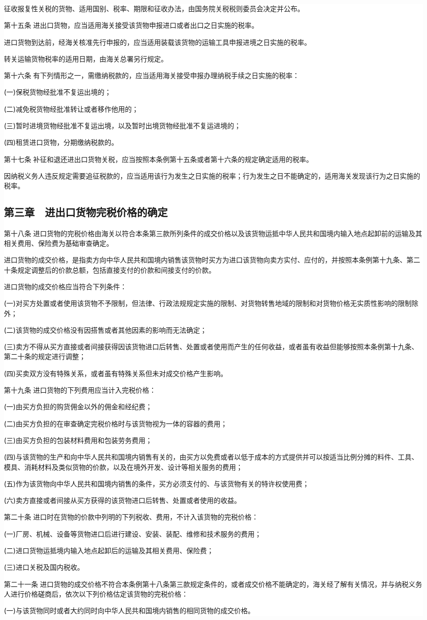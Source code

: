 征收报复性关税的货物、适用国别、税率、期限和征收办法，由国务院关税税则委员会决定并公布。

第十五条 进出口货物，应当适用海关接受该货物申报进口或者出口之日实施的税率。

进口货物到达前，经海关核准先行申报的，应当适用装载该货物的运输工具申报进境之日实施的税率。

转关运输货物税率的适用日期，由海关总署另行规定。

第十六条 有下列情形之一，需缴纳税款的，应当适用海关接受申报办理纳税手续之日实施的税率：

(一)保税货物经批准不复运出境的；

(二)减免税货物经批准转让或者移作他用的；

(三)暂时进境货物经批准不复运出境，以及暂时出境货物经批准不复运进境的；

(四)租赁进口货物，分期缴纳税款的。

第十七条 补征和退还进出口货物关税，应当按照本条例第十五条或者第十六条的规定确定适用的税率。

因纳税义务人违反规定需要追征税款的，应当适用该行为发生之日实施的税率；行为发生之日不能确定的，适用海关发现该行为之日实施的税率。

## 第三章　进出口货物完税价格的确定

第十八条 进口货物的完税价格由海关以符合本条第三款所列条件的成交价格以及该货物运抵中华人民共和国境内输入地点起卸前的运输及其相关费用、保险费为基础审查确定。

进口货物的成交价格，是指卖方向中华人民共和国境内销售该货物时买方为进口该货物向卖方实付、应付的，并按照本条例第十九条、第二十条规定调整后的价款总额，包括直接支付的价款和间接支付的价款。

进口货物的成交价格应当符合下列条件：

(一)对买方处置或者使用该货物不予限制，但法律、行政法规规定实施的限制、对货物转售地域的限制和对货物价格无实质性影响的限制除外；

(二)该货物的成交价格没有因搭售或者其他因素的影响而无法确定；

(三)卖方不得从买方直接或者间接获得因该货物进口后转售、处置或者使用而产生的任何收益，或者虽有收益但能够按照本条例第十九条、第二十条的规定进行调整；

(四)买卖双方没有特殊关系，或者虽有特殊关系但未对成交价格产生影响。

第十九条 进口货物的下列费用应当计入完税价格：

(一)由买方负担的购货佣金以外的佣金和经纪费；

(二)由买方负担的在审查确定完税价格时与该货物视为一体的容器的费用；

(三)由买方负担的包装材料费用和包装劳务费用；

(四)与该货物的生产和向中华人民共和国境内销售有关的，由买方以免费或者以低于成本的方式提供并可以按适当比例分摊的料件、工具、模具、消耗材料及类似货物的价款，以及在境外开发、设计等相关服务的费用；

(五)作为该货物向中华人民共和国境内销售的条件，买方必须支付的、与该货物有关的特许权使用费；

(六)卖方直接或者间接从买方获得的该货物进口后转售、处置或者使用的收益。

第二十条 进口时在货物的价款中列明的下列税收、费用，不计入该货物的完税价格：

(一)厂房、机械、设备等货物进口后进行建设、安装、装配、维修和技术服务的费用；

(二)进口货物运抵境内输入地点起卸后的运输及其相关费用、保险费；

(三)进口关税及国内税收。

第二十一条 进口货物的成交价格不符合本条例第十八条第三款规定条件的，或者成交价格不能确定的，海关经了解有关情况，并与纳税义务人进行价格磋商后，依次以下列价格估定该货物的完税价格：

(一)与该货物同时或者大约同时向中华人民共和国境内销售的相同货物的成交价格。

